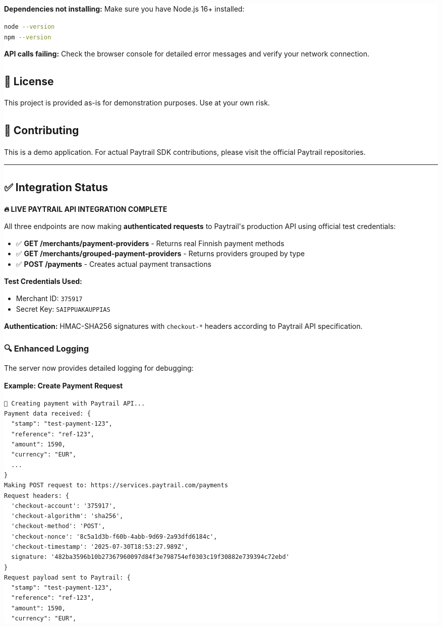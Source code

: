 **Dependencies not installing:**
Make sure you have Node.js 16+ installed:
```bash
node --version
npm --version
```

**API calls failing:**
Check the browser console for detailed error messages and verify your network connection.

## 📄 License

This project is provided as-is for demonstration purposes. Use at your own risk.

## 🤝 Contributing

This is a demo application. For actual Paytrail SDK contributions, please visit the official Paytrail repositories.

---

## ✅ Integration Status

**🔥 LIVE PAYTRAIL API INTEGRATION COMPLETE**

All three endpoints are now making **authenticated requests** to Paytrail's production API using official test credentials:

- ✅ **GET /merchants/payment-providers** - Returns real Finnish payment methods
- ✅ **GET /merchants/grouped-payment-providers** - Returns providers grouped by type  
- ✅ **POST /payments** - Creates actual payment transactions

**Test Credentials Used:**
- Merchant ID: `375917`
- Secret Key: `SAIPPUAKAUPPIAS`

**Authentication:** HMAC-SHA256 signatures with `checkout-*` headers according to Paytrail API specification.

### 🔍 Enhanced Logging

The server now provides detailed logging for debugging:

**Example: Create Payment Request**
```
🔄 Creating payment with Paytrail API...
Payment data received: {
  "stamp": "test-payment-123",
  "reference": "ref-123", 
  "amount": 1590,
  "currency": "EUR",
  ...
}
Making POST request to: https://services.paytrail.com/payments
Request headers: {
  'checkout-account': '375917',
  'checkout-algorithm': 'sha256',
  'checkout-method': 'POST',
  'checkout-nonce': '8c5a1d3b-f60b-4abb-9d69-2a93dfd6184c',
  'checkout-timestamp': '2025-07-30T18:53:27.989Z',
  signature: '482ba3596b10b27367960097d84f3e798754ef0303c19f30882e739394c72ebd'
}
Request payload sent to Paytrail: {
  "stamp": "test-payment-123",
  "reference": "ref-123",
  "amount": 1590,
  "currency": "EUR",
```